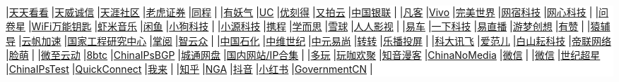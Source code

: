 |[天天看看](https://github.com/urzz/custom_rules_scripts/tree/master/rule/Clash/TianTianKanKan) |[天威诚信](https://github.com/urzz/custom_rules_scripts/tree/master/rule/Clash/TianWeiChengXin) |[天涯社区](https://github.com/urzz/custom_rules_scripts/tree/master/rule/Clash/TianYaForum) |[老虎证券](https://github.com/urzz/custom_rules_scripts/tree/master/rule/Clash/TigerFintech) |[同程](https://github.com/urzz/custom_rules_scripts/tree/master/rule/Clash/TongCheng) |
|[有妖气](https://github.com/urzz/custom_rules_scripts/tree/master/rule/Clash/U17) |[UC](https://github.com/urzz/custom_rules_scripts/tree/master/rule/Clash/UC) |[优刻得](https://github.com/urzz/custom_rules_scripts/tree/master/rule/Clash/UCloud) |[又拍云](https://github.com/urzz/custom_rules_scripts/tree/master/rule/Clash/UPYun) |[中国银联](https://github.com/urzz/custom_rules_scripts/tree/master/rule/Clash/UnionPay) |
|[凡客](https://github.com/urzz/custom_rules_scripts/tree/master/rule/Clash/Vancl) |[Vivo](https://github.com/urzz/custom_rules_scripts/tree/master/rule/Clash/Vivo) |[完美世界](https://github.com/urzz/custom_rules_scripts/tree/master/rule/Clash/WanMeiShiJie) |[网宿科技](https://github.com/urzz/custom_rules_scripts/tree/master/rule/Clash/WangSuKeJi) |[网心科技](https://github.com/urzz/custom_rules_scripts/tree/master/rule/Clash/WangXinKeJi) |
|[问卷星](https://github.com/urzz/custom_rules_scripts/tree/master/rule/Clash/WenJuanXing) |[WiFi万能钥匙](https://github.com/urzz/custom_rules_scripts/tree/master/rule/Clash/WiFiMaster) |[虾米音乐](https://github.com/urzz/custom_rules_scripts/tree/master/rule/Clash/XiamiMusic) |[闲鱼](https://github.com/urzz/custom_rules_scripts/tree/master/rule/Clash/XianYu) |[小狗科技](https://github.com/urzz/custom_rules_scripts/tree/master/rule/Clash/XiaoGouKeJi) |
|[小源科技](https://github.com/urzz/custom_rules_scripts/tree/master/rule/Clash/XiaoYuanKeJi) |[携程](https://github.com/urzz/custom_rules_scripts/tree/master/rule/Clash/XieCheng) |[学而思](https://github.com/urzz/custom_rules_scripts/tree/master/rule/Clash/XueErSi) |[雪球](https://github.com/urzz/custom_rules_scripts/tree/master/rule/Clash/XueQiu) |[人人影视](https://github.com/urzz/custom_rules_scripts/tree/master/rule/Clash/YYeTs) |
|[易车](https://github.com/urzz/custom_rules_scripts/tree/master/rule/Clash/YiChe) |[一下科技](https://github.com/urzz/custom_rules_scripts/tree/master/rule/Clash/YiXiaKeJi) |[易直播](https://github.com/urzz/custom_rules_scripts/tree/master/rule/Clash/YiZhiBo) |[游梦创想](https://github.com/urzz/custom_rules_scripts/tree/master/rule/Clash/YouMengChuangXiang) |[有赞](https://github.com/urzz/custom_rules_scripts/tree/master/rule/Clash/YouZan) |
|[猿辅导](https://github.com/urzz/custom_rules_scripts/tree/master/rule/Clash/YuanFuDao) |[云帆加速](https://github.com/urzz/custom_rules_scripts/tree/master/rule/Clash/YunFanJiaSu) |[国家工程研究中心](https://github.com/urzz/custom_rules_scripts/tree/master/rule/Clash/ZDNS) |[掌阅](https://github.com/urzz/custom_rules_scripts/tree/master/rule/Clash/ZhangYue) |[智云众](https://github.com/urzz/custom_rules_scripts/tree/master/rule/Clash/ZhiYunZhong) |
|[中国石化](https://github.com/urzz/custom_rules_scripts/tree/master/rule/Clash/ZhongGuoShiHua) |[中维世纪](https://github.com/urzz/custom_rules_scripts/tree/master/rule/Clash/ZhongWeiShiJi) |[中元易尚](https://github.com/urzz/custom_rules_scripts/tree/master/rule/Clash/ZhongYuanYiShang) |[转转](https://github.com/urzz/custom_rules_scripts/tree/master/rule/Clash/ZhuanZhuan) |[乐播投屏](https://github.com/urzz/custom_rules_scripts/tree/master/rule/Clash/Hpplay) |
|[科大讯飞](https://github.com/urzz/custom_rules_scripts/tree/master/rule/Clash/iFlytek) |[爱范儿](https://github.com/urzz/custom_rules_scripts/tree/master/rule/Clash/ifanr) |[白山耘科技](https://github.com/urzz/custom_rules_scripts/tree/master/rule/Clash/BaiShanYunKeJi) |[帝联网络](https://github.com/urzz/custom_rules_scripts/tree/master/rule/Clash/DiLianWangLuo) |[脸萌](https://github.com/urzz/custom_rules_scripts/tree/master/rule/Clash/LianMeng) |
|[微至云动](https://github.com/urzz/custom_rules_scripts/tree/master/rule/Clash/WeiZhiYunDong) |[8btc](https://github.com/urzz/custom_rules_scripts/tree/master/rule/Clash/8btc) |[ChinaIPsBGP](https://github.com/urzz/custom_rules_scripts/tree/master/rule/Clash/ChinaIPsBGP) |[城通网盘](https://github.com/urzz/custom_rules_scripts/tree/master/rule/Clash/ChengTongWangPan) |[国内网站/IP合集](https://github.com/urzz/custom_rules_scripts/tree/master/rule/Clash/ChinaMax) |
|[多玩](https://github.com/urzz/custom_rules_scripts/tree/master/rule/Clash/DuoWan) |[玩咖欢聚](https://github.com/urzz/custom_rules_scripts/tree/master/rule/Clash/WanKaHuanJu) |[知音漫客](https://github.com/urzz/custom_rules_scripts/tree/master/rule/Clash/ZhiYinManKe) |[ChinaNoMedia](https://github.com/urzz/custom_rules_scripts/tree/master/rule/Clash/ChinaNoMedia) |[微信](https://github.com/urzz/custom_rules_scripts/tree/master/rule/Clash/WeChat) |
|[微信](https://github.com/urzz/custom_rules_scripts/tree/master/rule/Clash/WeChat) |[世纪超星](https://github.com/urzz/custom_rules_scripts/tree/master/rule/Clash/ShiJiChaoXing) |[ChinaIPsTest](https://github.com/urzz/custom_rules_scripts/tree/master/rule/Clash/ChinaIPs/ChinaIPsTest) |[QuickConnect](https://github.com/urzz/custom_rules_scripts/tree/master/rule/Clash/QuickConnect) |[我来](https://github.com/urzz/custom_rules_scripts/tree/master/rule/Clash/WoLai) |
|[知乎](https://github.com/urzz/custom_rules_scripts/tree/master/rule/Clash/Zhihu) |[NGA](https://github.com/urzz/custom_rules_scripts/tree/master/rule/Clash/NGA) |[抖音](https://github.com/urzz/custom_rules_scripts/tree/master/rule/Clash/DouYin) |[小红书](https://github.com/urzz/custom_rules_scripts/tree/master/rule/Clash/XiaoHongShu) |[GovernmentCN](https://github.com/urzz/custom_rules_scripts/tree/master/rule/Clash/GovCN) |